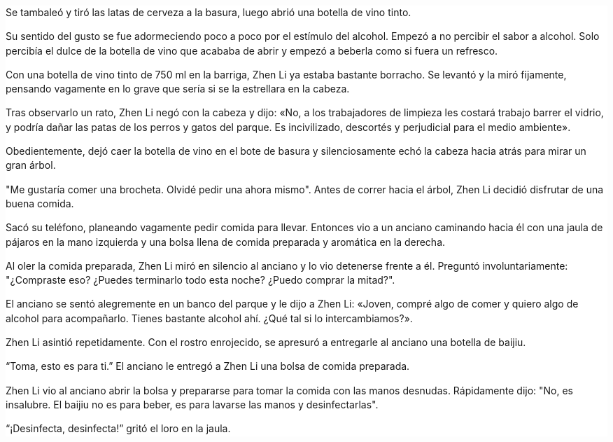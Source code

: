 

Se tambaleó y tiró las latas de cerveza a la basura, luego abrió una botella de vino tinto.



Su sentido del gusto se fue adormeciendo poco a poco por el estímulo del alcohol. Empezó a no percibir el sabor a alcohol. Solo percibía el dulce de la botella de vino que acababa de abrir y empezó a beberla como si fuera un refresco.



Con una botella de vino tinto de 750 ml en la barriga, Zhen Li ya estaba bastante borracho. Se levantó y la miró fijamente, pensando vagamente en lo grave que sería si se la estrellara en la cabeza.



Tras observarlo un rato, Zhen Li negó con la cabeza y dijo: «No, a los trabajadores de limpieza les costará trabajo barrer el vidrio, y podría dañar las patas de los perros y gatos del parque. Es incivilizado, descortés y perjudicial para el medio ambiente».



Obedientemente, dejó caer la botella de vino en el bote de basura y silenciosamente echó la cabeza hacia atrás para mirar un gran árbol.



"Me gustaría comer una brocheta. Olvidé pedir una ahora mismo". Antes de correr hacia el árbol, Zhen Li decidió disfrutar de una buena comida.



Sacó su teléfono, planeando vagamente pedir comida para llevar. Entonces vio a un anciano caminando hacia él con una jaula de pájaros en la mano izquierda y una bolsa llena de comida preparada y aromática en la derecha.



Al oler la comida preparada, Zhen Li miró en silencio al anciano y lo vio detenerse frente a él. Preguntó involuntariamente: "¿Compraste eso? ¿Puedes terminarlo todo esta noche? ¿Puedo comprar la mitad?".



El anciano se sentó alegremente en un banco del parque y le dijo a Zhen Li: «Joven, compré algo de comer y quiero algo de alcohol para acompañarlo. Tienes bastante alcohol ahí. ¿Qué tal si lo intercambiamos?».



Zhen Li asintió repetidamente. Con el rostro enrojecido, se apresuró a entregarle al anciano una botella de baijiu.



“Toma, esto es para ti.” El anciano le entregó a Zhen Li una bolsa de comida preparada.



Zhen Li vio al anciano abrir la bolsa y prepararse para tomar la comida con las manos desnudas. Rápidamente dijo: "No, es insalubre. El baijiu no es para beber, es para lavarse las manos y desinfectarlas".



“¡Desinfecta, desinfecta!” gritó el loro en la jaula.

